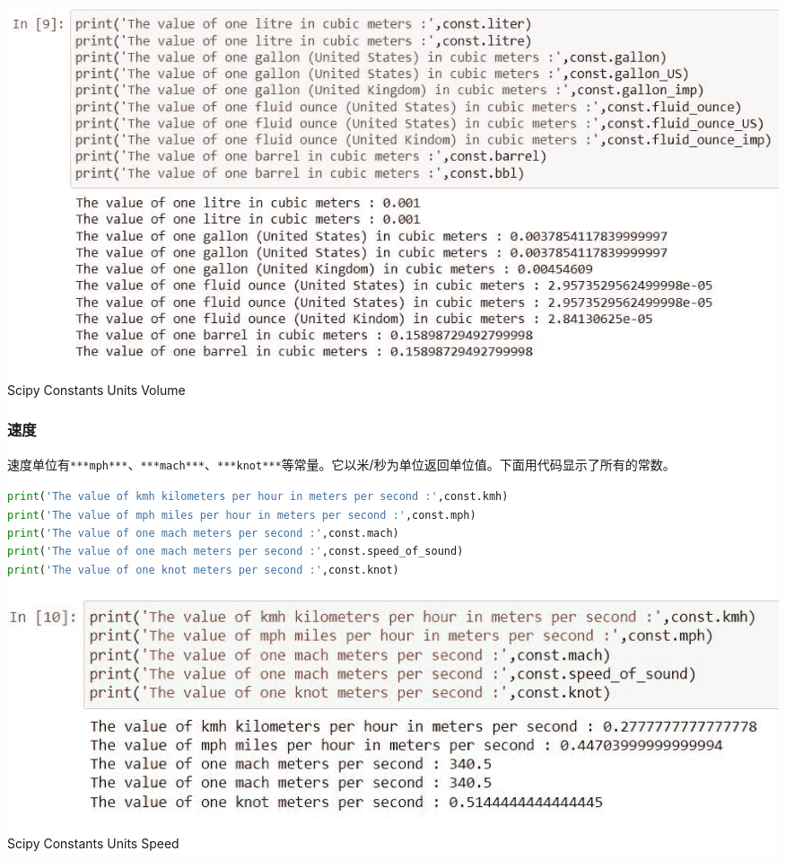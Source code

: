 ![Scipy Constants Units Volume](img/a27235d20ead8bc28640bdff5f109795.png "Scipy Constants Units Volume")

Scipy Constants Units Volume

### 速度

速度单位有`***mph***`、`***mach***`、`***knot***`等常量。它以米/秒为单位返回单位值。下面用代码显示了所有的常数。

```py
print('The value of kmh kilometers per hour in meters per second :',const.kmh) 
print('The value of mph miles per hour in meters per second :',const.mph) 
print('The value of one mach meters per second :',const.mach) 
print('The value of one mach meters per second :',const.speed_of_sound) 
print('The value of one knot meters per second :',const.knot) 
```

![Scipy Constants Units Speed](img/f40bbaad36f69f595472f730f6f3b106.png "Scipy Constants Units Speed")

Scipy Constants Units Speed
